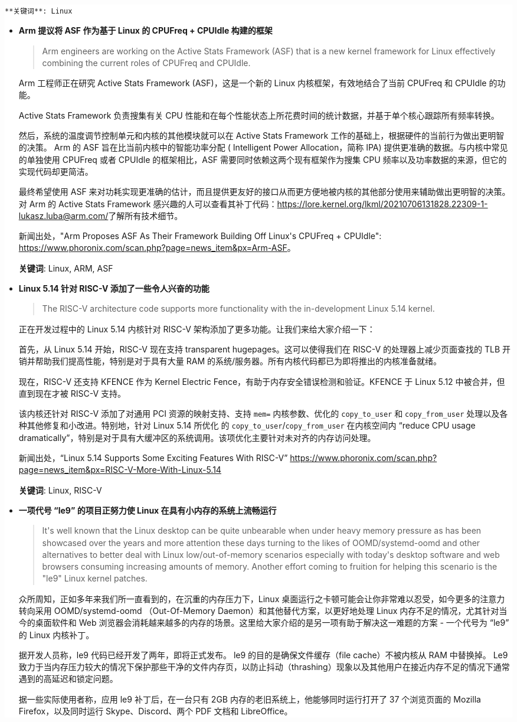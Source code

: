     **关键词**: Linux

- **Arm 提议将 ASF 作为基于 Linux 的 CPUFreq + CPUIdle 构建的框架**

    > Arm engineers are working on the Active Stats Framework (ASF) that is a new kernel framework for Linux effectively combining the current roles of CPUFreq and CPUIdle.

    Arm 工程师正在研究 Active Stats Framework (ASF)，这是一个新的 Linux 内核框架，有效地结合了当前 CPUFreq 和 CPUIdle 的功能。

    Active Stats Framework 负责搜集有关 CPU 性能和在每个性能状态上所花费时间的统计数据，并基于单个核心跟踪所有频率转换。

    然后，系统的温度调节控制单元和内核的其他模块就可以在 Active Stats Framework 工作的基础上，根据硬件的当前行为做出更明智的决策。 Arm 的 ASF 旨在比当前内核中的智能功率分配 ( Intelligent Power Allocation，简称 IPA) 提供更准确的数据。与内核中常见的单独使用 CPUFreq 或者 CPUIdle 的框架相比，ASF 需要同时依赖这两个现有框架作为搜集 CPU 频率以及功率数据的来源，但它的实现代码却更简洁。

    最终希望使用 ASF 来对功耗实现更准确的估计，而且提供更友好的接口从而更方便地被内核的其他部分使用来辅助做出更明智的决策。对 Arm 的 Active Stats Framework 感兴趣的人可以查看其补丁代码：<https://lore.kernel.org/lkml/20210706131828.22309-1-lukasz.luba@arm.com/>了解所有技术细节。

    新闻出处，"Arm Proposes ASF As Their Framework Building Off Linux's CPUFreq + CPUIdle": <https://www.phoronix.com/scan.php?page=news_item&px=Arm-ASF>。
    
    **关键词**: Linux, ARM, ASF

- **Linux 5.14 针对 RISC-V 添加了一些令人兴奋的功能**

    > The RISC-V architecture code supports more functionality with the in-development Linux 5.14 kernel.
    
    正在开发过程中的 Linux 5.14 内核针对 RISC-V 架构添加了更多功能。让我们来给大家介绍一下：

    首先，从 Linux 5.14 开始，RISC-V 现在支持 transparent hugepages。这可以使得我们在 RISC-V 的处理器上减少页面查找的 TLB 开销并帮助我们提高性能，特别是对于具有大量 RAM 的系统/服务器。所有内核代码都已为即将推出的内核准备就绪。

    现在，RISC-V 还支持 KFENCE 作为 Kernel Electric Fence，有助于内存安全错误检测和验证。KFENCE 于 Linux 5.12 中被合并，但直到现在才被 RISC-V 支持。

    该内核还针对 RISC-V 添加了对通用 PCI 资源的映射支持、支持 `mem=` 内核参数、优化的 `copy_to_user` 和 `copy_from_user` 处理以及各种其他修复和小改进。特别地，针对 Linux 5.14 所优化 的 `copy_to_user`/`copy_from_user` 在内核空间内 “reduce CPU usage dramatically”，特别是对于具有大缓冲区的系统调用。该项优化主要针对未对齐的内存访问处理。

    新闻出处，“Linux 5.14 Supports Some Exciting Features With RISC-V” <https://www.phoronix.com/scan.php?page=news_item&px=RISC-V-More-With-Linux-5.14>

    **关键词**: Linux, RISC-V

- **一项代号 “le9” 的项目正努力使 Linux 在具有小内存的系统上流畅运行**

    > It's well known that the Linux desktop can be quite unbearable when under heavy memory pressure as has been showcased over the years and more attention these days turning to the likes of OOMD/systemd-oomd and other alternatives to better deal with Linux low/out-of-memory scenarios especially with today's desktop software and web browsers consuming increasing amounts of memory. Another effort coming to fruition for helping this scenario is the "le9" Linux kernel patches.

    众所周知，正如多年来我们所一直看到的，在沉重的内存压力下，Linux 桌面运行之卡顿可能会让你非常难以忍受，如今更多的注意力转向采用 OOMD/systemd-oomd （Out-Of-Memory Daemon）和其他替代方案，以更好地处理 Linux 内存不足的情况，尤其针对当今的桌面软件和 Web 浏览器会消耗越来越多的内存的场景。这里给大家介绍的是另一项有助于解决这一难题的方案 - 一个代号为 “le9” 的 Linux 内核补丁。

    据开发人员称，le9 代码已经开发了两年，即将正式发布。 le9 的目的是确保文件缓存（file cache）不被内核从 RAM 中替换掉。 Le9 致力于当内存压力较大的情况下保护那些干净的文件内存页，以防止抖动（thrashing）现象以及其他用户在接近内存不足的情况下通常遇到的高延迟和锁定问题。

    据一些实际使用者称，应用 le9 补丁后，在一台只有 2GB 内存的老旧系统上，他能够同时运行打开了 37 个浏览页面的 Mozilla Firefox，以及同时运行 Skype、Discord、两个 PDF 文档和 LibreOffice。
